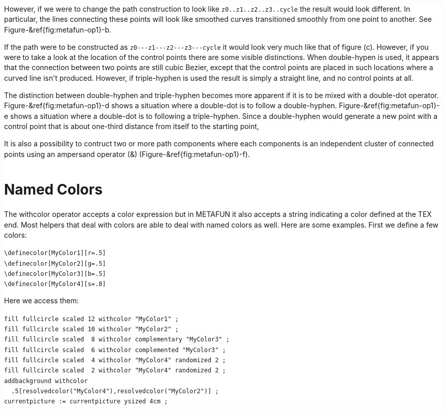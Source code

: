 
However, if we were to change the path construction to look like
``z0..z1..z2..z3..cycle`` 
the result would look different. In particular,
the lines connecting these points will look like smoothed curves 
transitioned smoothly from one point to another. 
See Figure-&ref{fig:metafun-op1}-b.

If the path were to be constructed as 
``z0---z1---z2---z3---cycle`` it would look very much
like that of figure (c).
However, if you were to take a look at the 
location of the control points there are some visible distinctions.
When double-hypen is used, it appears that the connection between
two points are still cubic Bezier, except that the control points
are placed in such locations where a curved line isn't produced.
However, if triple-hyphen is used the result is simply a straight line,
and no control points at all.

The distinction between double-hyphen and triple-hyphen becomes
more apparent if it is to be mixed with a double-dot 
operator. 
Figure-&ref{fig:metafun-op1}-d shows a situation 
where a double-dot is to follow a double-hyphen. 
Figure-&ref{fig:metafun-op1}-e shows a situation
where a double-dot is to following a triple-hyphen. 
Since a double-hyphen would generate a new point
with a control point that is about one-third distance
from itself to the starting point,


It is also a possibility to contruct two or more path components where 
each components is an independent cluster of connected points
using an ampersand operator (&) (Figure-&ref{fig:metafun-op1}-f).



# Named Colors

The withcolor operator accepts a color expression but in METAFUN it also
accepts a string indicating a color defined at the TEX end. Most helpers that
deal with colors are able to deal with named colors as well. Here are some
examples. First we define a few colors:

    \definecolor[MyColor1][r=.5]
    \definecolor[MyColor2][g=.5]
    \definecolor[MyColor3][b=.5]
    \definecolor[MyColor4][s=.8]

Here we access them:

    fill fullcircle scaled 12 withcolor "MyColor1" ;
    fill fullcircle scaled 10 withcolor "MyColor2" ;
    fill fullcircle scaled  8 withcolor complementary "MyColor3" ;
    fill fullcircle scaled  6 withcolor complemented "MyColor3" ;
    fill fullcircle scaled  4 withcolor "MyColor4" randomized 2 ;
    fill fullcircle scaled  2 withcolor "MyColor4" randomized 2 ;
    addbackground withcolor 
      .5[resolvedcolor("MyColor4"),resolvedcolor("MyColor2")] ;
    currentpicture := currentpicture ysized 4cm ;
